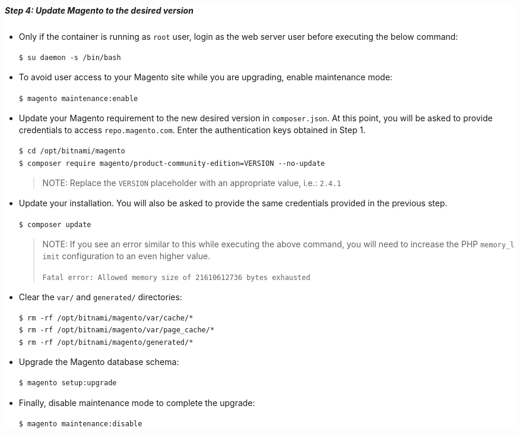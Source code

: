 ##### Step 4: Update Magento to the desired version

* Only if the container is running as `root` user, login as the web server user before executing the below command:

    ```console
    $ su daemon -s /bin/bash
    ```

* To avoid user access to your Magento site while you are upgrading, enable maintenance mode:

    ```console
    $ magento maintenance:enable
    ```

* Update your Magento requirement to the new desired version in `composer.json`. At this point, you will be asked to provide credentials to access `repo.magento.com`. Enter the authentication keys obtained in Step 1.

    ```console
    $ cd /opt/bitnami/magento
    $ composer require magento/product-community-edition=VERSION --no-update
    ```

    > NOTE: Replace the `VERSION` placeholder with an appropriate value, i.e.: `2.4.1`

* Update your installation. You will also be asked to provide the same credentials provided in the previous step.

    ```console
    $ composer update
    ```

    > NOTE: If you see an error similar to this while executing the above command, you will need to increase the PHP `memory_limit` configuration to an even higher value.
    >
    > ```
    > Fatal error: Allowed memory size of 21610612736 bytes exhausted
    > ```

* Clear the `var/` and `generated/` directories:

    ```console
    $ rm -rf /opt/bitnami/magento/var/cache/*
    $ rm -rf /opt/bitnami/magento/var/page_cache/*
    $ rm -rf /opt/bitnami/magento/generated/*
    ```

* Upgrade the Magento database schema:

    ```console
    $ magento setup:upgrade
    ```

* Finally, disable maintenance mode to complete the upgrade:

    ```console
    $ magento maintenance:disable
    ```
